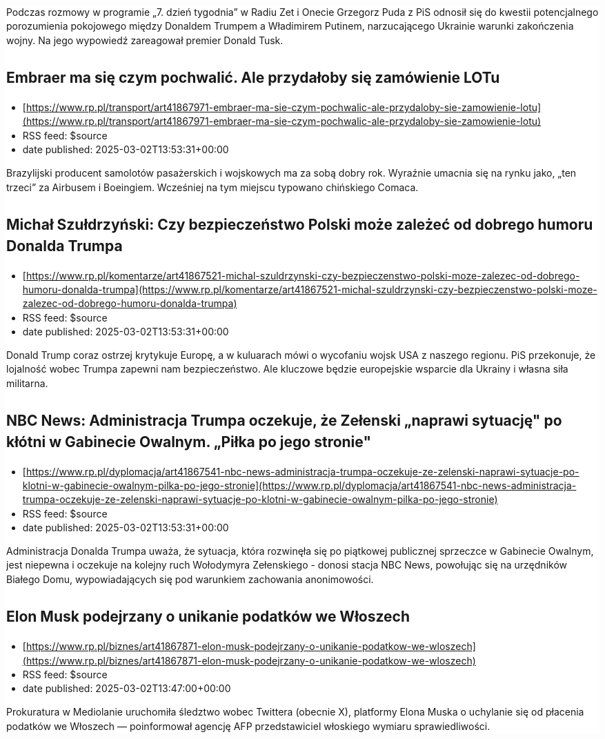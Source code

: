Podczas rozmowy w programie „7. dzień tygodnia” w Radiu Zet i Onecie Grzegorz Puda z PiS odnosił się do kwestii potencjalnego porozumienia pokojowego między Donaldem Trumpem a Władimirem Putinem, narzucającego Ukrainie warunki zakończenia wojny. Na jego wypowiedź zareagował premier Donald Tusk.

## Embraer ma się czym pochwalić. Ale przydałoby się zamówienie LOTu
 - [https://www.rp.pl/transport/art41867971-embraer-ma-sie-czym-pochwalic-ale-przydaloby-sie-zamowienie-lotu](https://www.rp.pl/transport/art41867971-embraer-ma-sie-czym-pochwalic-ale-przydaloby-sie-zamowienie-lotu)
 - RSS feed: $source
 - date published: 2025-03-02T13:53:31+00:00

Brazylijski producent samolotów pasażerskich i wojskowych ma za sobą dobry rok. Wyraźnie umacnia się na rynku jako, „ten trzeci” za Airbusem i Boeingiem. Wcześniej na tym miejscu typowano chińskiego Comaca.

## Michał Szułdrzyński: Czy bezpieczeństwo Polski może zależeć od dobrego humoru Donalda Trumpa
 - [https://www.rp.pl/komentarze/art41867521-michal-szuldrzynski-czy-bezpieczenstwo-polski-moze-zalezec-od-dobrego-humoru-donalda-trumpa](https://www.rp.pl/komentarze/art41867521-michal-szuldrzynski-czy-bezpieczenstwo-polski-moze-zalezec-od-dobrego-humoru-donalda-trumpa)
 - RSS feed: $source
 - date published: 2025-03-02T13:53:31+00:00

Donald Trump coraz ostrzej krytykuje Europę, a w kuluarach mówi o wycofaniu wojsk USA z naszego regionu. PiS przekonuje, że lojalność wobec Trumpa zapewni nam bezpieczeństwo. Ale kluczowe będzie europejskie wsparcie dla Ukrainy i własna siła militarna.

## NBC News: Administracja Trumpa oczekuje, że Zełenski „naprawi sytuację" po kłótni w Gabinecie Owalnym. „Piłka po jego stronie"
 - [https://www.rp.pl/dyplomacja/art41867541-nbc-news-administracja-trumpa-oczekuje-ze-zelenski-naprawi-sytuacje-po-klotni-w-gabinecie-owalnym-pilka-po-jego-stronie](https://www.rp.pl/dyplomacja/art41867541-nbc-news-administracja-trumpa-oczekuje-ze-zelenski-naprawi-sytuacje-po-klotni-w-gabinecie-owalnym-pilka-po-jego-stronie)
 - RSS feed: $source
 - date published: 2025-03-02T13:53:31+00:00

Administracja Donalda Trumpa uważa, że ​​sytuacja, która rozwinęła się po piątkowej publicznej sprzeczce w Gabinecie Owalnym, jest niepewna i oczekuje na kolejny ruch Wołodymyra Zełenskiego - donosi stacja NBC News, powołując się na urzędników Białego Domu, wypowiadających się pod warunkiem zachowania anonimowości.

## Elon Musk podejrzany o unikanie podatków we Włoszech
 - [https://www.rp.pl/biznes/art41867871-elon-musk-podejrzany-o-unikanie-podatkow-we-wloszech](https://www.rp.pl/biznes/art41867871-elon-musk-podejrzany-o-unikanie-podatkow-we-wloszech)
 - RSS feed: $source
 - date published: 2025-03-02T13:47:00+00:00

Prokuratura w Mediolanie uruchomiła śledztwo wobec Twittera (obecnie X), platformy Elona Muska o uchylanie się od płacenia podatków we Włoszech — poinformował agencję AFP przedstawiciel włoskiego wymiaru sprawiedliwości.
